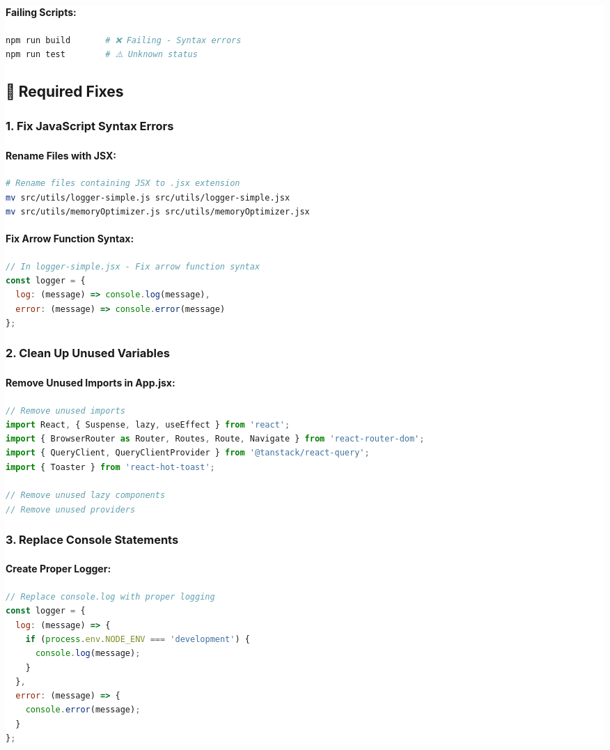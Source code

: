 #### **Failing Scripts:**
```bash
npm run build       # ❌ Failing - Syntax errors
npm run test        # ⚠️ Unknown status
```

## 🔧 **Required Fixes**

### **1. Fix JavaScript Syntax Errors**

#### **Rename Files with JSX:**
```bash
# Rename files containing JSX to .jsx extension
mv src/utils/logger-simple.js src/utils/logger-simple.jsx
mv src/utils/memoryOptimizer.js src/utils/memoryOptimizer.jsx
```

#### **Fix Arrow Function Syntax:**
```javascript
// In logger-simple.jsx - Fix arrow function syntax
const logger = {
  log: (message) => console.log(message),
  error: (message) => console.error(message)
};
```

### **2. Clean Up Unused Variables**

#### **Remove Unused Imports in App.jsx:**
```javascript
// Remove unused imports
import React, { Suspense, lazy, useEffect } from 'react';
import { BrowserRouter as Router, Routes, Route, Navigate } from 'react-router-dom';
import { QueryClient, QueryClientProvider } from '@tanstack/react-query';
import { Toaster } from 'react-hot-toast';

// Remove unused lazy components
// Remove unused providers
```

### **3. Replace Console Statements**

#### **Create Proper Logger:**
```javascript
// Replace console.log with proper logging
const logger = {
  log: (message) => {
    if (process.env.NODE_ENV === 'development') {
      console.log(message);
    }
  },
  error: (message) => {
    console.error(message);
  }
};
```
